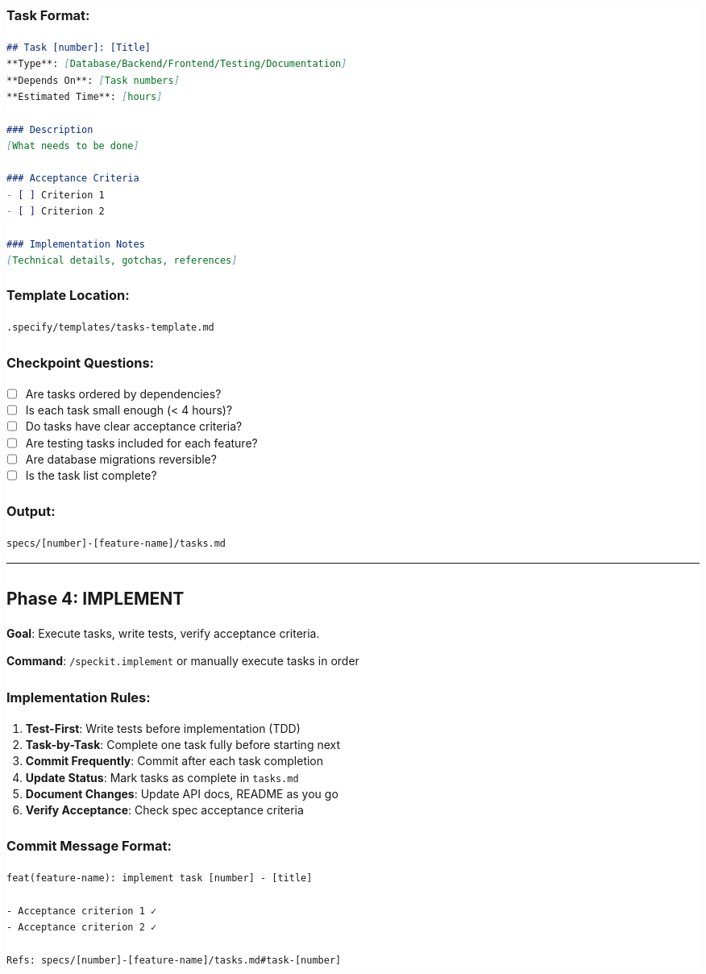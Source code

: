 ### Task Format:
```markdown
## Task [number]: [Title]
**Type**: [Database/Backend/Frontend/Testing/Documentation]
**Depends On**: [Task numbers]
**Estimated Time**: [hours]

### Description
[What needs to be done]

### Acceptance Criteria
- [ ] Criterion 1
- [ ] Criterion 2

### Implementation Notes
[Technical details, gotchas, references]
```

### Template Location:
`.specify/templates/tasks-template.md`

### Checkpoint Questions:
- [ ] Are tasks ordered by dependencies?
- [ ] Is each task small enough (< 4 hours)?
- [ ] Do tasks have clear acceptance criteria?
- [ ] Are testing tasks included for each feature?
- [ ] Are database migrations reversible?
- [ ] Is the task list complete?

### Output:
`specs/[number]-[feature-name]/tasks.md`

---

## Phase 4: IMPLEMENT

**Goal**: Execute tasks, write tests, verify acceptance criteria.

**Command**: `/speckit.implement` or manually execute tasks in order

### Implementation Rules:

1. **Test-First**: Write tests before implementation (TDD)
2. **Task-by-Task**: Complete one task fully before starting next
3. **Commit Frequently**: Commit after each task completion
4. **Update Status**: Mark tasks as complete in `tasks.md`
5. **Document Changes**: Update API docs, README as you go
6. **Verify Acceptance**: Check spec acceptance criteria

### Commit Message Format:
```
feat(feature-name): implement task [number] - [title]

- Acceptance criterion 1 ✓
- Acceptance criterion 2 ✓

Refs: specs/[number]-[feature-name]/tasks.md#task-[number]
```
